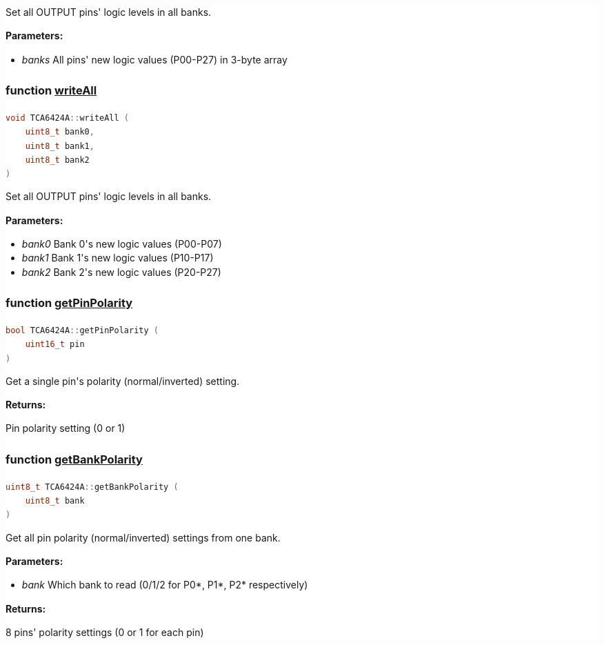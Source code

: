 Set all OUTPUT pins' logic levels in all banks.

**Parameters:**

* _banks_ All pins' new logic values \(P00-P27\) in 3-byte array 

### function [writeAll](tca6424a.md#1afb1c204635f4bc53d5648891d9f78989)

```cpp
void TCA6424A::writeAll (
    uint8_t bank0,
    uint8_t bank1,
    uint8_t bank2
)
```

Set all OUTPUT pins' logic levels in all banks.

**Parameters:**

* _bank0_ Bank 0's new logic values \(P00-P07\) 
* _bank1_ Bank 1's new logic values \(P10-P17\) 
* _bank2_ Bank 2's new logic values \(P20-P27\) 

### function [getPinPolarity](tca6424a.md#1ad4b497a10e4998ae0bdb3c7f9f51265b)

```cpp
bool TCA6424A::getPinPolarity (
    uint16_t pin
)
```

Get a single pin's polarity \(normal/inverted\) setting.

**Returns:**

Pin polarity setting \(0 or 1\)

### function [getBankPolarity](tca6424a.md#1a830b5cc0866e59dfc9912e71469aae39)

```cpp
uint8_t TCA6424A::getBankPolarity (
    uint8_t bank
)
```

Get all pin polarity \(normal/inverted\) settings from one bank.

**Parameters:**

* _bank_ Which bank to read \(0/1/2 for P0\*, P1\*, P2\* respectively\) 

**Returns:**

8 pins' polarity settings \(0 or 1 for each pin\)
